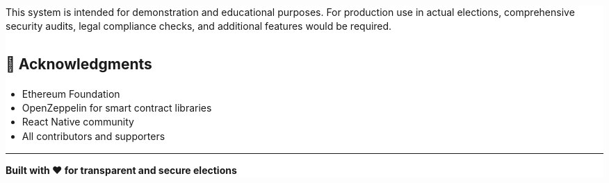 This system is intended for demonstration and educational purposes. For production use in actual elections, comprehensive security audits, legal compliance checks, and additional features would be required.

## 🙏 Acknowledgments

- Ethereum Foundation
- OpenZeppelin for smart contract libraries
- React Native community
- All contributors and supporters

---

**Built with ❤️ for transparent and secure elections**

